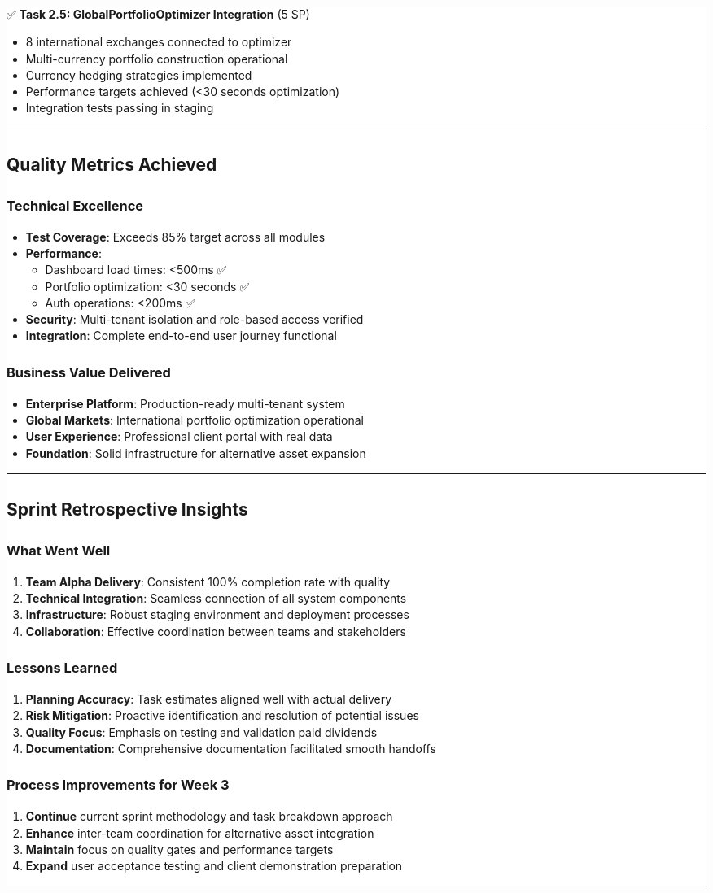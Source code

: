 ✅ **Task 2.5: GlobalPortfolioOptimizer Integration** (5 SP)
- 8 international exchanges connected to optimizer
- Multi-currency portfolio construction operational
- Currency hedging strategies implemented
- Performance targets achieved (<30 seconds optimization)
- Integration tests passing in staging

---

## Quality Metrics Achieved

### Technical Excellence
- **Test Coverage**: Exceeds 85% target across all modules
- **Performance**: 
  - Dashboard load times: <500ms ✅
  - Portfolio optimization: <30 seconds ✅
  - Auth operations: <200ms ✅
- **Security**: Multi-tenant isolation and role-based access verified
- **Integration**: Complete end-to-end user journey functional

### Business Value Delivered
- **Enterprise Platform**: Production-ready multi-tenant system
- **Global Markets**: International portfolio optimization operational
- **User Experience**: Professional client portal with real data
- **Foundation**: Solid infrastructure for alternative asset expansion

---

## Sprint Retrospective Insights

### What Went Well
1. **Team Alpha Delivery**: Consistent 100% completion rate with quality
2. **Technical Integration**: Seamless connection of all system components
3. **Infrastructure**: Robust staging environment and deployment processes
4. **Collaboration**: Effective coordination between teams and stakeholders

### Lessons Learned
1. **Planning Accuracy**: Task estimates aligned well with actual delivery
2. **Risk Mitigation**: Proactive identification and resolution of potential issues
3. **Quality Focus**: Emphasis on testing and validation paid dividends
4. **Documentation**: Comprehensive documentation facilitated smooth handoffs

### Process Improvements for Week 3
1. **Continue** current sprint methodology and task breakdown approach
2. **Enhance** inter-team coordination for alternative asset integration
3. **Maintain** focus on quality gates and performance targets
4. **Expand** user acceptance testing and client demonstration preparation

---
